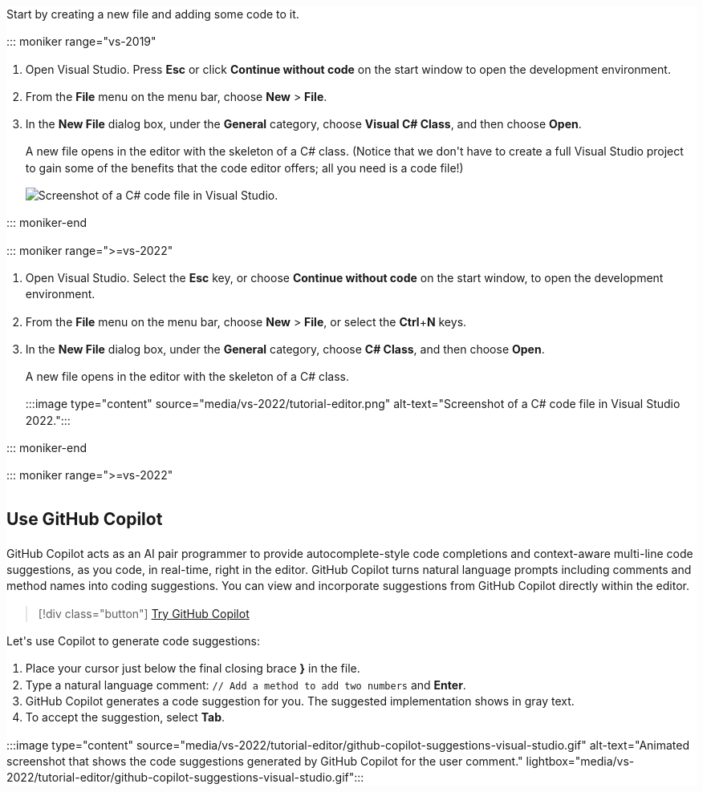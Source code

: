 Start by creating a new file and adding some code to it.

::: moniker range="vs-2019"

1. Open Visual Studio. Press **Esc** or click **Continue without code** on the start window to open the development environment.

1. From the **File** menu on the menu bar, choose **New** > **File**.

1. In the **New File** dialog box, under the **General** category, choose **Visual C# Class**, and then choose **Open**.

   A new file opens in the editor with the skeleton of a C# class. (Notice that we don't have to create a full Visual Studio project to gain some of the benefits that the code editor offers; all you need is a code file!)

   ![Screenshot of a C# code file in Visual Studio.](media/tutorial-editor.png)

::: moniker-end

::: moniker range=">=vs-2022"

1. Open Visual Studio. Select the **Esc** key, or choose **Continue without code** on the start window, to open the development environment.

1. From the **File** menu on the menu bar, choose **New** > **File**, or select the **Ctrl**+**N** keys.

1. In the **New File** dialog box, under the **General** category, choose **C# Class**, and then choose **Open**.

   A new file opens in the editor with the skeleton of a C# class.

   :::image type="content" source="media/vs-2022/tutorial-editor.png" alt-text="Screenshot of a C# code file in Visual Studio 2022.":::

::: moniker-end

::: moniker range=">=vs-2022"

## Use GitHub Copilot

GitHub Copilot acts as an AI pair programmer to provide autocomplete-style code completions and context-aware multi-line code suggestions, as you code, in real-time, right in the editor. GitHub Copilot turns natural language prompts including comments and method names into coding suggestions. You can view and incorporate suggestions from GitHub Copilot directly within the editor.

> [!div class="button"]
> [Try GitHub Copilot](../ide/visual-studio-github-copilot-extension.md#prerequisites)

Let's use Copilot to generate code suggestions:

1. Place your cursor just below the final closing brace **}** in the file.
1. Type a natural language comment: `// Add a method to add two numbers` and **Enter**.
1. GitHub Copilot generates a code suggestion for you. The suggested implementation shows in gray text.
1. To accept the suggestion, select **Tab**.

  :::image type="content" source="media/vs-2022/tutorial-editor/github-copilot-suggestions-visual-studio.gif" alt-text="Animated screenshot that shows the code suggestions generated by GitHub Copilot for the user comment." lightbox="media/vs-2022/tutorial-editor/github-copilot-suggestions-visual-studio.gif":::
